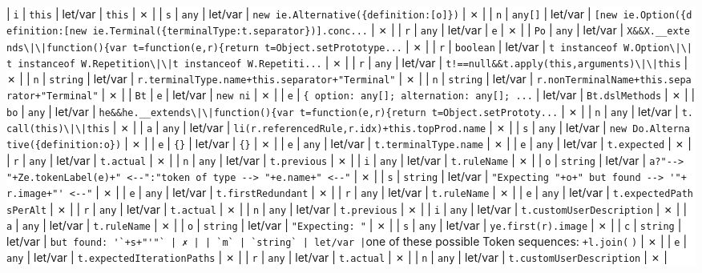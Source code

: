 | `i` | `this` | let/var | `this` | ✗ |
| `s` | `any` | let/var | `new ie.Alternative({definition:[o]})` | ✗ |
| `n` | `any[]` | let/var | `[new ie.Option({definition:[new ie.Terminal({terminalType:t.separator})].conc...` | ✗ |
| `r` | `any` | let/var | `e` | ✗ |
| `Po` | `any` | let/var | `X&&X.__extends\|\|function(){var t=function(e,r){return t=Object.setPrototype...` | ✗ |
| `r` | `boolean` | let/var | `t instanceof W.Option\|\|t instanceof W.Repetition\|\|t instanceof W.Repetiti...` | ✗ |
| `r` | `any` | let/var | `t!==null&&t.apply(this,arguments)\|\|this` | ✗ |
| `n` | `string` | let/var | `r.terminalType.name+this.separator+"Terminal"` | ✗ |
| `n` | `string` | let/var | `r.nonTerminalName+this.separator+"Terminal"` | ✗ |
| `Bt` | `e` | let/var | `new ni` | ✗ |
| `e` | `{ option: any[]; alternation: any[]; ...` | let/var | `Bt.dslMethods` | ✗ |
| `bo` | `any` | let/var | `he&&he.__extends\|\|function(){var t=function(e,r){return t=Object.setPrototy...` | ✗ |
| `n` | `any` | let/var | `t.call(this)\|\|this` | ✗ |
| `a` | `any` | let/var | `li(r.referencedRule,r.idx)+this.topProd.name` | ✗ |
| `s` | `any` | let/var | `new Do.Alternative({definition:o})` | ✗ |
| `e` | `{}` | let/var | `{}` | ✗ |
| `e` | `any` | let/var | `t.terminalType.name` | ✗ |
| `e` | `any` | let/var | `t.expected` | ✗ |
| `r` | `any` | let/var | `t.actual` | ✗ |
| `n` | `any` | let/var | `t.previous` | ✗ |
| `i` | `any` | let/var | `t.ruleName` | ✗ |
| `o` | `string` | let/var | `a?"--> "+Ze.tokenLabel(e)+" <--":"token of type --> "+e.name+" <--"` | ✗ |
| `s` | `string` | let/var | `"Expecting "+o+" but found --> '"+r.image+"' <--"` | ✗ |
| `e` | `any` | let/var | `t.firstRedundant` | ✗ |
| `r` | `any` | let/var | `t.ruleName` | ✗ |
| `e` | `any` | let/var | `t.expectedPathsPerAlt` | ✗ |
| `r` | `any` | let/var | `t.actual` | ✗ |
| `n` | `any` | let/var | `t.previous` | ✗ |
| `i` | `any` | let/var | `t.customUserDescription` | ✗ |
| `a` | `any` | let/var | `t.ruleName` | ✗ |
| `o` | `string` | let/var | `"Expecting: "` | ✗ |
| `s` | `any` | let/var | `ye.first(r).image` | ✗ |
| `c` | `string` | let/var | `` but found: '`+s+"'"` | ✗ |
| `m` | `string` | let/var | ``one of these possible Token sequences: `+l.join(` `)` | ✗ |
| `e` | `any` | let/var | `t.expectedIterationPaths` | ✗ |
| `r` | `any` | let/var | `t.actual` | ✗ |
| `n` | `any` | let/var | `t.customUserDescription` | ✗ |